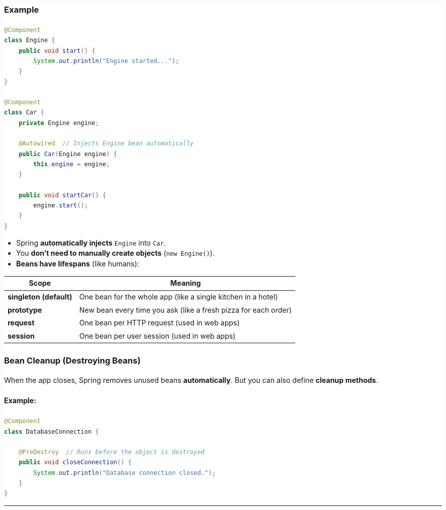 ### Example
```java
@Component
class Engine {
    public void start() {
        System.out.println("Engine started...");
    }
}

@Component
class Car {
    private Engine engine;

    @Autowired  // Injects Engine bean automatically
    public Car(Engine engine) {
        this.engine = engine;
    }

    public void startCar() {
        engine.start();
    }
}
```

- Spring **automatically injects** `Engine` into `Car`.
- You **don’t need to manually create objects** (`new Engine()`).
- **Beans have lifespans** (like humans):

| Scope       | Meaning |
|------------|---------|
| **singleton (default)** | One bean for the whole app (like a single kitchen in a hotel) |
| **prototype** | New bean every time you ask (like a fresh pizza for each order) |
| **request** | One bean per HTTP request (used in web apps) |
| **session** | One bean per user session (used in web apps) |

### Bean Cleanup (Destroying Beans)
When the app closes, Spring removes unused beans **automatically**. But you can also define **cleanup methods**.

#### Example:
```java
@Component
class DatabaseConnection {
    
    @PreDestroy  // Runs before the object is destroyed
    public void closeConnection() {
        System.out.println("Database connection closed.");
    }
}
```

---